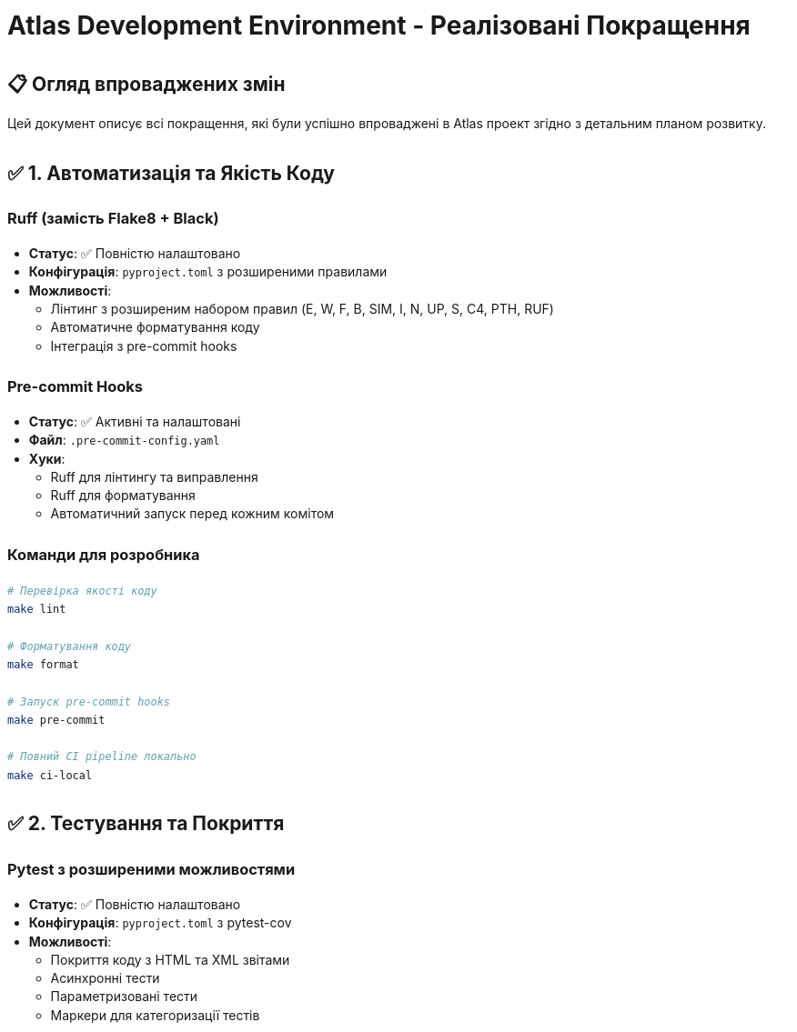 # Atlas Development Environment - Реалізовані Покращення

## 📋 Огляд впроваджених змін

Цей документ описує всі покращення, які були успішно впроваджені в Atlas проект згідно з детальним планом розвитку.

## ✅ 1. Автоматизація та Якість Коду

### Ruff (замість Flake8 + Black)
- **Статус**: ✅ Повністю налаштовано
- **Конфігурація**: `pyproject.toml` з розширеними правилами
- **Можливості**:
  - Лінтинг з розширеним набором правил (E, W, F, B, SIM, I, N, UP, S, C4, PTH, RUF)
  - Автоматичне форматування коду
  - Інтеграція з pre-commit hooks

### Pre-commit Hooks
- **Статус**: ✅ Активні та налаштовані
- **Файл**: `.pre-commit-config.yaml`
- **Хуки**:
  - Ruff для лінтингу та виправлення
  - Ruff для форматування
  - Автоматичний запуск перед кожним комітом

### Команди для розробника
```bash
# Перевірка якості коду
make lint

# Форматування коду
make format

# Запуск pre-commit hooks
make pre-commit

# Повний CI pipeline локально
make ci-local
```

## ✅ 2. Тестування та Покриття

### Pytest з розширеними можливостями
- **Статус**: ✅ Повністю налаштовано
- **Конфігурація**: `pyproject.toml` з pytest-cov
- **Можливості**:
  - Покриття коду з HTML та XML звітами
  - Асинхронні тести
  - Параметризовані тести
  - Маркери для категоризації тестів
